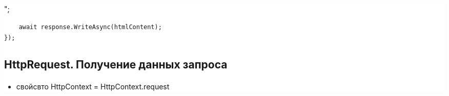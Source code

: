 </html>";

        await response.WriteAsync(htmlContent);
    });
## HttpRequest. Получение данных запроса
*   свойсвто HttpContext = HttpContext.request